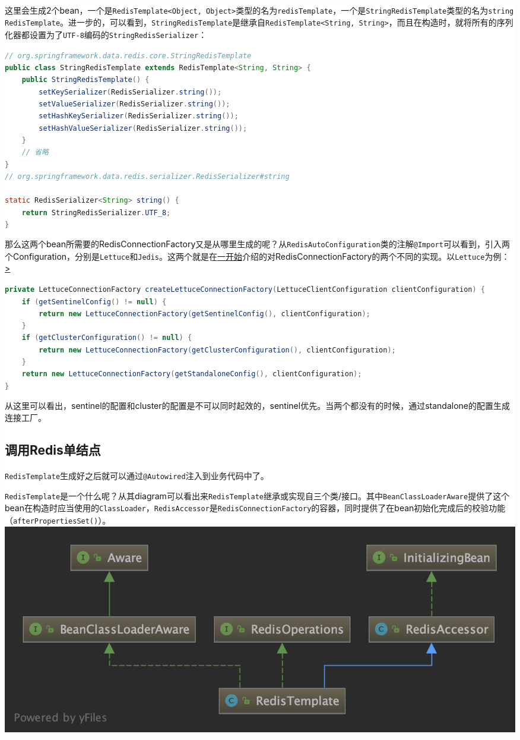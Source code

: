 这里会生成2个bean，一个是`RedisTemplate<Object, Object>`类型的名为`redisTemplate`，一个是`StringRedisTemplate`类型的名为`stringRedisTemplate`。进一步的，可以看到，`StringRedisTemplate`是继承自`RedisTemplate<String, String>`，而且在构造时，就将所有的序列化器都设置为了`UTF-8`编码的`StringRedisSerializer`：  
```java
// org.springframework.data.redis.core.StringRedisTemplate
public class StringRedisTemplate extends RedisTemplate<String, String> {
	public StringRedisTemplate() {
		setKeySerializer(RedisSerializer.string());
		setValueSerializer(RedisSerializer.string());
		setHashKeySerializer(RedisSerializer.string());
		setHashValueSerializer(RedisSerializer.string());
	}
    // 省略
}
// org.springframework.data.redis.serializer.RedisSerializer#string

static RedisSerializer<String> string() {
    return StringRedisSerializer.UTF_8;
}
```

那么这两个bean所需要的RedisConnectionFactory又是从哪里生成的呢？从`RedisAutoConfiguration`类的注解`@Import`可以看到，引入两个Configuration，分别是`Lettuce`和`Jedis`。这两个就是在[一开始](#firstConfig)介绍的对RedisConnectionFactory的两个不同的实现。以`Lettuce`为例：
<a href="connectionFactory">></a>
```java
private LettuceConnectionFactory createLettuceConnectionFactory(LettuceClientConfiguration clientConfiguration) {
    if (getSentinelConfig() != null) {
        return new LettuceConnectionFactory(getSentinelConfig(), clientConfiguration);
    }
    if (getClusterConfiguration() != null) {
        return new LettuceConnectionFactory(getClusterConfiguration(), clientConfiguration);
    }
    return new LettuceConnectionFactory(getStandaloneConfig(), clientConfiguration);
}
```
从这里可以看出，sentinel的配置和cluster的配置是不可以同时起效的，sentinel优先。当两个都没有的时候，通过standalone的配置生成连接工厂。  

## 调用Redis单结点
`RedisTemplate`生成好之后就可以通过`@Autowired`注入到业务代码中了。  

`RedisTemplate`是一个什么呢？从其diagram可以看出来`RedisTemplate`继承或实现自三个类/接口。其中`BeanClassLoaderAware`提供了这个bean在构造时应当使用的`ClassLoader`，`RedisAccessor`是`RedisConnectionFactory`的容器，同时提供了在bean初始化完成后的校验功能（`afterPropertiesSet()`）。  
![RedisTemplate Diagram](Cache-04RedisInSpringBoot/RedisTemplateDiagram.png)  
